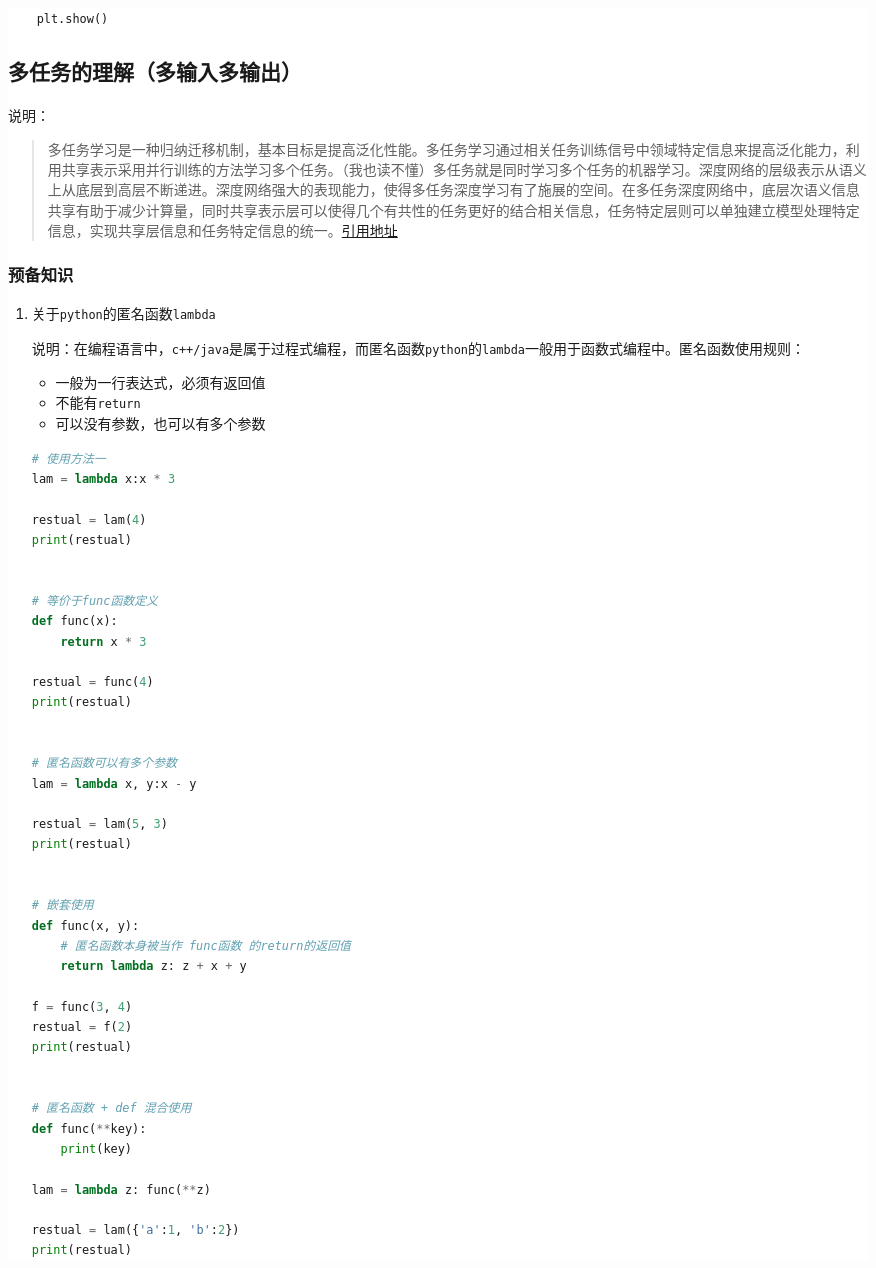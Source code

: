    ```python
       plt.show()
   ```




## 多任务的理解（多输入多输出）

说明：

> 多任务学习是一种归纳迁移机制，基本目标是提高泛化性能。多任务学习通过相关任务训练信号中领域特定信息来提高泛化能力，利用共享表示采用并行训练的方法学习多个任务。（我也读不懂）多任务就是同时学习多个任务的机器学习。深度网络的层级表示从语义上从底层到高层不断递进。深度网络强大的表现能力，使得多任务深度学习有了施展的空间。在多任务深度网络中，底层次语义信息共享有助于减少计算量，同时共享表示层可以使得几个有共性的任务更好的结合相关信息，任务特定层则可以单独建立模型处理特定信息，实现共享层信息和任务特定信息的统一。[引用地址](https://zhuanlan.zhihu.com/p/22190532)

### 预备知识

1. 关于`python`的匿名函数`lambda`

   说明：在编程语言中，`c++/java`是属于过程式编程，而匿名函数`python`的`lambda`一般用于函数式编程中。匿名函数使用规则：

   -  一般为一行表达式，必须有返回值
   - 不能有`return`
   - 可以没有参数，也可以有多个参数

   ```python
   # 使用方法一
   lam = lambda x:x * 3
   
   restual = lam(4)
   print(restual)
   
   
   # 等价于func函数定义
   def func(x):
       return x * 3
   
   restual = func(4)
   print(restual)
   
   
   # 匿名函数可以有多个参数
   lam = lambda x, y:x - y
   
   restual = lam(5, 3)
   print(restual)
   
   
   # 嵌套使用
   def func(x, y):
       # 匿名函数本身被当作 func函数 的return的返回值
       return lambda z: z + x + y
   
   f = func(3, 4)
   restual = f(2)
   print(restual)
   
   
   # 匿名函数 + def 混合使用
   def func(**key):
       print(key)
   
   lam = lambda z: func(**z)
   
   restual = lam({'a':1, 'b':2})
   print(restual)
   ```